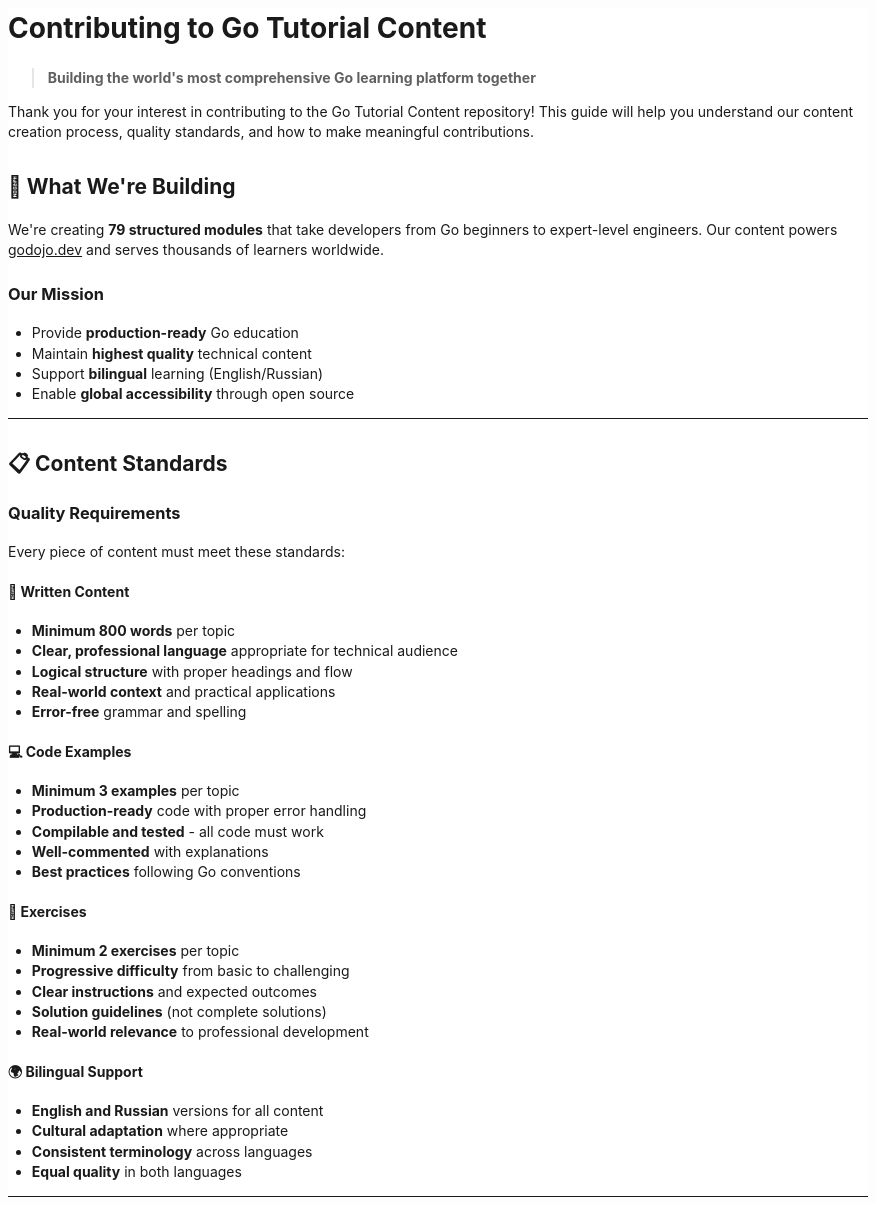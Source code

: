 # Contributing to Go Tutorial Content

> **Building the world's most comprehensive Go learning platform together**

Thank you for your interest in contributing to the Go Tutorial Content repository! This guide will help you understand our content creation process, quality standards, and how to make meaningful contributions.

## 🎯 What We're Building

We're creating **79 structured modules** that take developers from Go beginners to expert-level engineers. Our content powers [godojo.dev](https://godojo.dev) and serves thousands of learners worldwide.

### **Our Mission**
- Provide **production-ready** Go education
- Maintain **highest quality** technical content
- Support **bilingual** learning (English/Russian)
- Enable **global accessibility** through open source

---

## 📋 Content Standards

### **Quality Requirements**

Every piece of content must meet these standards:

#### **📝 Written Content**
- **Minimum 800 words** per topic
- **Clear, professional language** appropriate for technical audience
- **Logical structure** with proper headings and flow
- **Real-world context** and practical applications
- **Error-free** grammar and spelling

#### **💻 Code Examples**
- **Minimum 3 examples** per topic
- **Production-ready** code with proper error handling
- **Compilable and tested** - all code must work
- **Well-commented** with explanations
- **Best practices** following Go conventions

#### **🎯 Exercises**
- **Minimum 2 exercises** per topic
- **Progressive difficulty** from basic to challenging
- **Clear instructions** and expected outcomes
- **Solution guidelines** (not complete solutions)
- **Real-world relevance** to professional development

#### **🌍 Bilingual Support**
- **English and Russian** versions for all content
- **Cultural adaptation** where appropriate
- **Consistent terminology** across languages
- **Equal quality** in both languages

---